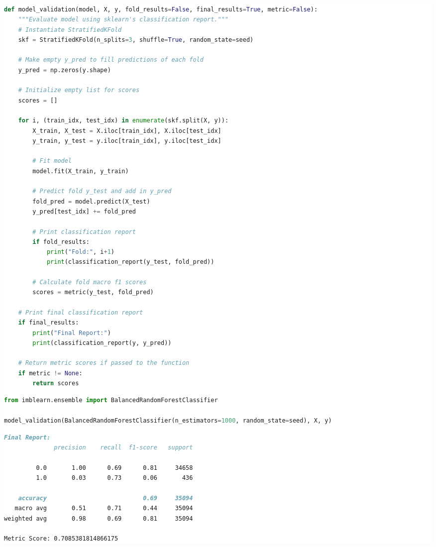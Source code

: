 ```python
def model_validation(model, X, y, fold_results=False, final_results=True, metric=False):
    """Evaluate model using sklearn's classification report."""
    # Instantiate StratifiedKFold 
    skf = StratifiedKFold(n_splits=3, shuffle=True, random_state=seed)

    # Make empty y_pred to fill predictions of each fold
    y_pred = np.zeros(y.shape)
    
    # Initialize empty list for scores
    scores = []

    for i, (train_idx, test_idx) in enumerate(skf.split(X, y)):
        X_train, X_test = X.iloc[train_idx], X.iloc[test_idx]
        y_train, y_test = y.iloc[train_idx], y.iloc[test_idx]

        # Fit model
        model.fit(X_train, y_train)

        # Predict fold y_test and add in y_pred
        fold_pred = model.predict(X_test)
        y_pred[test_idx] += fold_pred

        # Print classification report
        if fold_results:
            print("Fold:", i+1)
            print(classification_report(y_test, fold_pred))
        
        # Calculate fold macro f1 scores
        scores = metric(y_test, fold_pred)

    # Print final classification report
    if final_results:
        print("Final Report:")
        print(classification_report(y, y_pred))
    
    # Return metric scores if passed to the function
    if metric != None:
        return scores
```

```python
from imblearn.ensemble import BalancedRandomForestClassifier

model_validation(BalancedRandomForestClassifier(n_estimators=1000, random_state=seed), X, y)
```

```markdown
Final Report:
              precision    recall  f1-score   support

         0.0       1.00      0.69      0.81     34658
         1.0       0.03      0.73      0.06       436

    accuracy                           0.69     35094
   macro avg       0.51      0.71      0.44     35094
weighted avg       0.98      0.69      0.81     35094

Metric Score: 0.7085381814866175
```
